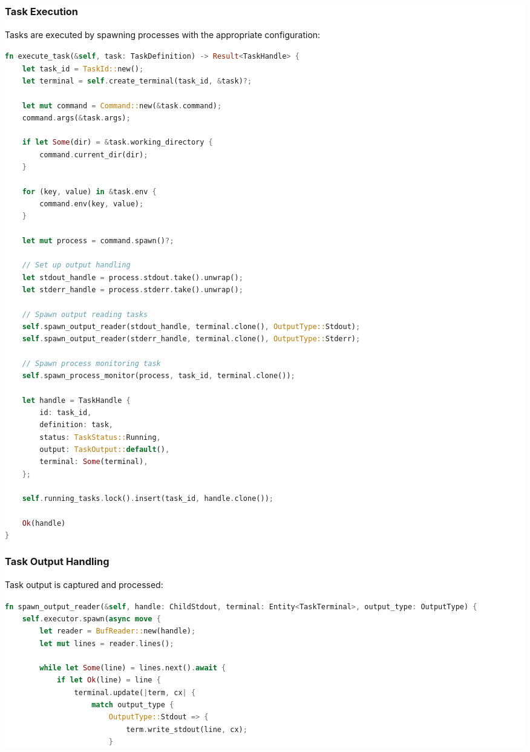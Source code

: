 ### Task Execution

Tasks are executed by spawning processes with the appropriate configuration:

```rust
fn execute_task(&self, task: TaskDefinition) -> Result<TaskHandle> {
    let task_id = TaskId::new();
    let terminal = self.create_terminal(task_id, &task)?;
    
    let mut command = Command::new(&task.command);
    command.args(&task.args);
    
    if let Some(dir) = &task.working_directory {
        command.current_dir(dir);
    }
    
    for (key, value) in &task.env {
        command.env(key, value);
    }
    
    let mut process = command.spawn()?;
    
    // Set up output handling
    let stdout_handle = process.stdout.take().unwrap();
    let stderr_handle = process.stderr.take().unwrap();
    
    // Spawn output reading tasks
    self.spawn_output_reader(stdout_handle, terminal.clone(), OutputType::Stdout);
    self.spawn_output_reader(stderr_handle, terminal.clone(), OutputType::Stderr);
    
    // Spawn process monitoring task
    self.spawn_process_monitor(process, task_id, terminal.clone());
    
    let handle = TaskHandle {
        id: task_id,
        definition: task,
        status: TaskStatus::Running,
        output: TaskOutput::default(),
        terminal: Some(terminal),
    };
    
    self.running_tasks.lock().insert(task_id, handle.clone());
    
    Ok(handle)
}
```

### Task Output Handling

Task output is captured and processed:

```rust
fn spawn_output_reader(&self, handle: ChildStdout, terminal: Entity<TaskTerminal>, output_type: OutputType) {
    self.executor.spawn(async move {
        let reader = BufReader::new(handle);
        let mut lines = reader.lines();
        
        while let Some(line) = lines.next().await {
            if let Ok(line) = line {
                terminal.update(|term, cx| {
                    match output_type {
                        OutputType::Stdout => {
                            term.write_stdout(line, cx);
                        }
```